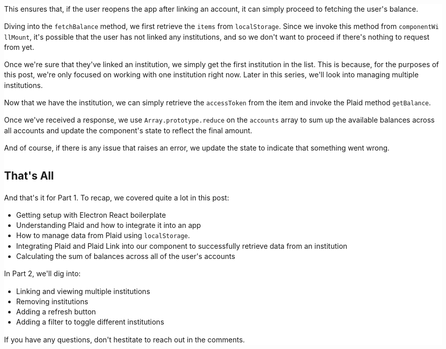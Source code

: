 This ensures that, if the user reopens the app after linking an account, it can simply proceed to fetching the user's balance.


Diving into the `fetchBalance` method, we first retrieve the `items` from `localStorage`. Since we invoke this method from `componentWillMount`, it's possible that the user has not linked any institutions, and so we don't want to proceed if there's nothing to request from yet.

Once we're sure that they've linked an institution, we simply get the first institution in the list.
This is because, for the purposes of this post, we're only focused on working with one institution right now. Later in this series, we'll look into managing multiple institutions.

Now that we have the institution, we can simply retrieve the `accessToken` from the item and invoke the Plaid method `getBalance`.

Once we've received a response, we use `Array.prototype.reduce` on the `accounts` array to sum up the available balances across all accounts and update the component's state to reflect the final amount.

And of course, if there is any issue that raises an error, we update the state to indicate that something went wrong.


## That's All
And that's it for Part 1. To recap, we covered quite a lot in this post:

- Getting setup with Electron React boilerplate
- Understanding Plaid and how to integrate it into an app
- How to manage data from Plaid using `localStorage`.
- Integrating Plaid and Plaid Link into our component to successfully retrieve data from an institution
- Calculating the sum of balances across all of the user's accounts

In Part 2, we'll dig into:

- Linking and viewing multiple institutions
- Removing institutions
- Adding a refresh button
- Adding a filter to toggle different institutions

If you have any questions, don't hestitate to reach out in the comments.
